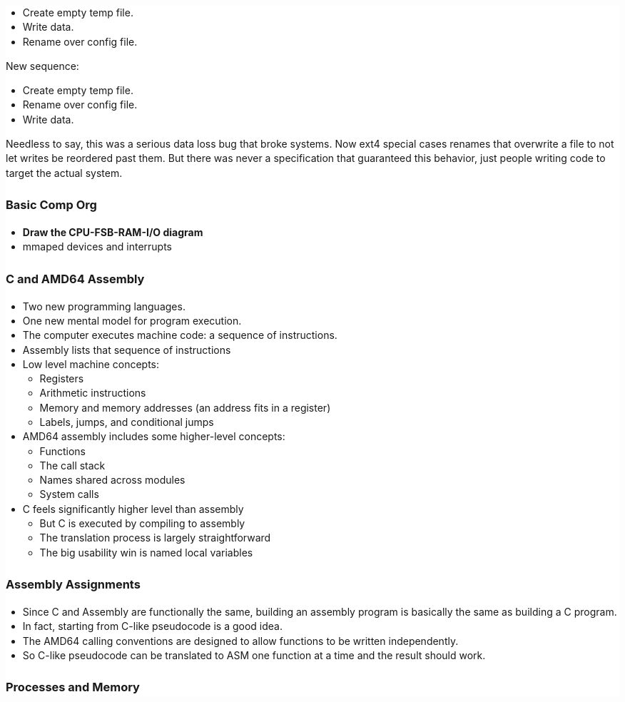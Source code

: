  - Create empty temp file.
 - Write data.
 - Rename over config file.
 
New sequence:

 - Create empty temp file.
 - Rename over config file.
 - Write data.

Needless to say, this was a serious data loss bug that broke systems. Now ext4
special cases renames that overwrite a file to not let writes be reordered past
them. But there was never a specification that guaranteed this behavior, just
people writing code to target the actual system.

### Basic Comp Org

 - **Draw the CPU-FSB-RAM-I/O diagram**
 - mmaped devices and interrupts

### C and AMD64 Assembly

 - Two new programming languages.
 - One new mental model for program execution.
 - The computer executes machine code: a sequence of instructions.
 - Assembly lists that sequence of instructions
 - Low level machine concepts:
   - Registers
   - Arithmetic instructions
   - Memory and memory addresses (an address fits in a register)
   - Labels, jumps, and conditional jumps
 - AMD64 assembly includes some higher-level concepts:
   - Functions
   - The call stack
   - Names shared across modules
   - System calls
 - C feels significantly higher level than assembly
   - But C is executed by compiling to assembly
   - The translation process is largely straightforward
   - The big usability win is named local variables

### Assembly Assignments

 - Since C and Assembly are functionally the same, building an assembly
   program is basically the same as building a C program.
 - In fact, starting from C-like pseudocode is a good idea.
 - The AMD64 calling conventions are designed to allow functions to be
   written independently.
 - So C-like pseudocode can be translated to ASM one function at a time
   and the result should work.

### Processes and Memory
